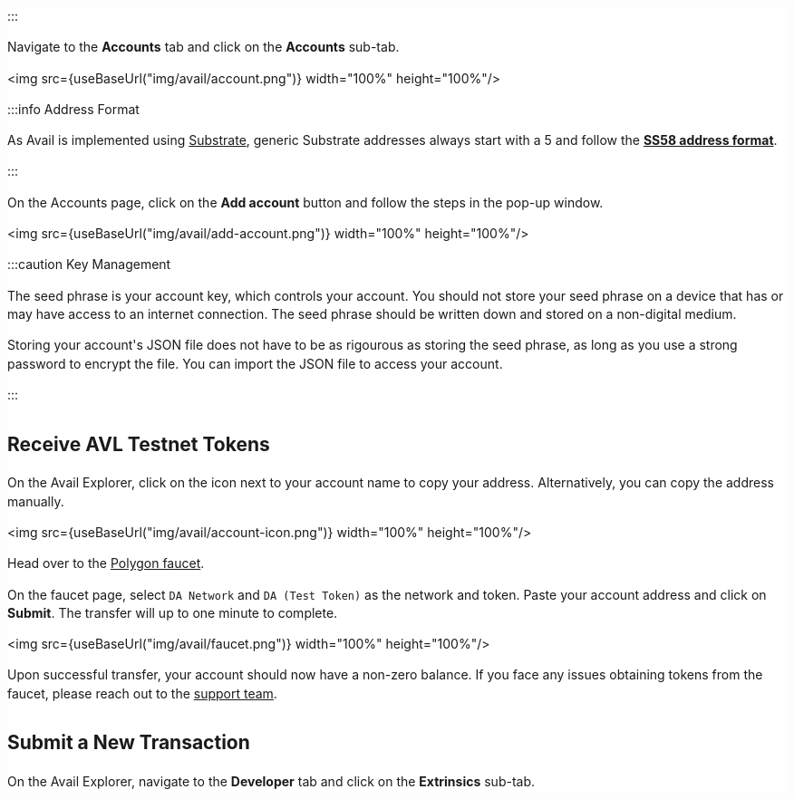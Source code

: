:::

Navigate to the **Accounts** tab and click on the **Accounts** sub-tab.

<img src={useBaseUrl("img/avail/account.png")} width="100%" height="100%"/> 

:::info Address Format

As Avail is implemented using [Substrate](https://substrate.io/), generic Substrate addresses 
always start with a 5 and follow the **[SS58 address format](https://docs.substrate.io/v3/advanced/ss58/)**.

:::
  
On the Accounts page, click on the **Add account** button and follow the steps in the pop-up window.

<img src={useBaseUrl("img/avail/add-account.png")} width="100%" height="100%"/> 

:::caution Key Management

The seed phrase is your account key, which controls your account.
You should not store your seed phrase on a device that has or may have access to 
an internet connection. The seed phrase should be written down and stored on a non-digital 
medium.

Storing your account's JSON file does not have to be as rigourous as storing the seed phrase,
as long as you use a strong password to encrypt the file. You can import the JSON file to 
access your account.

:::

## Receive AVL Testnet Tokens

On the Avail Explorer, click on the icon next to your account name to
copy your address.  Alternatively, you can copy the address manually.

<img src={useBaseUrl("img/avail/account-icon.png")} width="100%" height="100%"/> 

Head over to the [Polygon faucet](https://faucet.polygon.technology).

On the faucet page, select `DA Network`  and  `DA (Test Token)` as the network and token. 
Paste your account address and click on **Submit**. The transfer will up to one 
minute to complete.

<img src={useBaseUrl("img/avail/faucet.png")} width="100%" height="100%"/> 

Upon successful transfer, your account should now have a non-zero balance. If you face any issues 
obtaining tokens from the faucet, please reach out to the 
[support team](https://support.polygon.technology/support/home).

## Submit a New Transaction

On the Avail Explorer, navigate to the **Developer** tab and click on
the **Extrinsics** sub-tab.
